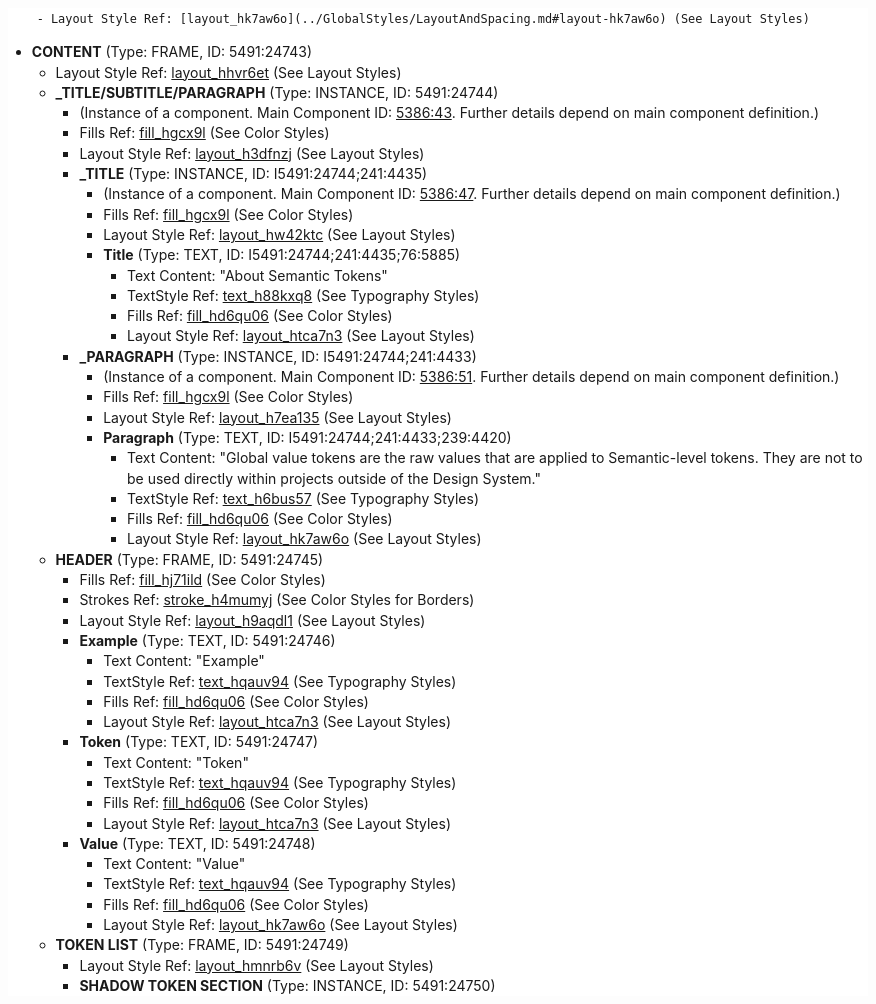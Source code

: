         - Layout Style Ref: [layout_hk7aw6o](../GlobalStyles/LayoutAndSpacing.md#layout-hk7aw6o) (See Layout Styles)
  - **CONTENT** (Type: FRAME, ID: 5491:24743)
    - Layout Style Ref: [layout_hhvr6et](../GlobalStyles/LayoutAndSpacing.md#layout-hhvr6et) (See Layout Styles)
    - **_TITLE/SUBTITLE/PARAGRAPH** (Type: INSTANCE, ID: 5491:24744)
      - (Instance of a component. Main Component ID: [5386:43](../UnknownPage.md#component-UnknownPage-5386:43). Further details depend on main component definition.)
      - Fills Ref: [fill_hgcx9l](../GlobalStyles/Colors.md#fill-hgcx9l) (See Color Styles)
      - Layout Style Ref: [layout_h3dfnzj](../GlobalStyles/LayoutAndSpacing.md#layout-h3dfnzj) (See Layout Styles)
      - **_TITLE** (Type: INSTANCE, ID: I5491:24744;241:4435)
        - (Instance of a component. Main Component ID: [5386:47](../UnknownPage.md#component-UnknownPage-5386:47). Further details depend on main component definition.)
        - Fills Ref: [fill_hgcx9l](../GlobalStyles/Colors.md#fill-hgcx9l) (See Color Styles)
        - Layout Style Ref: [layout_hw42ktc](../GlobalStyles/LayoutAndSpacing.md#layout-hw42ktc) (See Layout Styles)
        - **Title** (Type: TEXT, ID: I5491:24744;241:4435;76:5885)
          - Text Content: "About Semantic Tokens"
          - TextStyle Ref: [text_h88kxq8](../GlobalStyles/Typography.md#text-h88kxq8) (See Typography Styles)
          - Fills Ref: [fill_hd6qu06](../GlobalStyles/Colors.md#fill-hd6qu06) (See Color Styles)
          - Layout Style Ref: [layout_htca7n3](../GlobalStyles/LayoutAndSpacing.md#layout-htca7n3) (See Layout Styles)
      - **_PARAGRAPH** (Type: INSTANCE, ID: I5491:24744;241:4433)
        - (Instance of a component. Main Component ID: [5386:51](../UnknownPage.md#component-UnknownPage-5386:51). Further details depend on main component definition.)
        - Fills Ref: [fill_hgcx9l](../GlobalStyles/Colors.md#fill-hgcx9l) (See Color Styles)
        - Layout Style Ref: [layout_h7ea135](../GlobalStyles/LayoutAndSpacing.md#layout-h7ea135) (See Layout Styles)
        - **Paragraph** (Type: TEXT, ID: I5491:24744;241:4433;239:4420)
          - Text Content: "Global value tokens are the raw values that are applied to Semantic-level tokens. They are not to be used directly within projects outside of the Design System."
          - TextStyle Ref: [text_h6bus57](../GlobalStyles/Typography.md#text-h6bus57) (See Typography Styles)
          - Fills Ref: [fill_hd6qu06](../GlobalStyles/Colors.md#fill-hd6qu06) (See Color Styles)
          - Layout Style Ref: [layout_hk7aw6o](../GlobalStyles/LayoutAndSpacing.md#layout-hk7aw6o) (See Layout Styles)
    - **HEADER** (Type: FRAME, ID: 5491:24745)
      - Fills Ref: [fill_hj71ild](../GlobalStyles/Colors.md#fill-hj71ild) (See Color Styles)
      - Strokes Ref: [stroke_h4mumyj](../GlobalStyles/Colors.md#stroke-h4mumyj) (See Color Styles for Borders)
      - Layout Style Ref: [layout_h9aqdl1](../GlobalStyles/LayoutAndSpacing.md#layout-h9aqdl1) (See Layout Styles)
      - **Example** (Type: TEXT, ID: 5491:24746)
        - Text Content: "Example"
        - TextStyle Ref: [text_hqauv94](../GlobalStyles/Typography.md#text-hqauv94) (See Typography Styles)
        - Fills Ref: [fill_hd6qu06](../GlobalStyles/Colors.md#fill-hd6qu06) (See Color Styles)
        - Layout Style Ref: [layout_htca7n3](../GlobalStyles/LayoutAndSpacing.md#layout-htca7n3) (See Layout Styles)
      - **Token** (Type: TEXT, ID: 5491:24747)
        - Text Content: "Token"
        - TextStyle Ref: [text_hqauv94](../GlobalStyles/Typography.md#text-hqauv94) (See Typography Styles)
        - Fills Ref: [fill_hd6qu06](../GlobalStyles/Colors.md#fill-hd6qu06) (See Color Styles)
        - Layout Style Ref: [layout_htca7n3](../GlobalStyles/LayoutAndSpacing.md#layout-htca7n3) (See Layout Styles)
      - **Value** (Type: TEXT, ID: 5491:24748)
        - Text Content: "Value"
        - TextStyle Ref: [text_hqauv94](../GlobalStyles/Typography.md#text-hqauv94) (See Typography Styles)
        - Fills Ref: [fill_hd6qu06](../GlobalStyles/Colors.md#fill-hd6qu06) (See Color Styles)
        - Layout Style Ref: [layout_hk7aw6o](../GlobalStyles/LayoutAndSpacing.md#layout-hk7aw6o) (See Layout Styles)
    - **TOKEN LIST** (Type: FRAME, ID: 5491:24749)
      - Layout Style Ref: [layout_hmnrb6v](../GlobalStyles/LayoutAndSpacing.md#layout-hmnrb6v) (See Layout Styles)
      - **SHADOW TOKEN SECTION** (Type: INSTANCE, ID: 5491:24750)